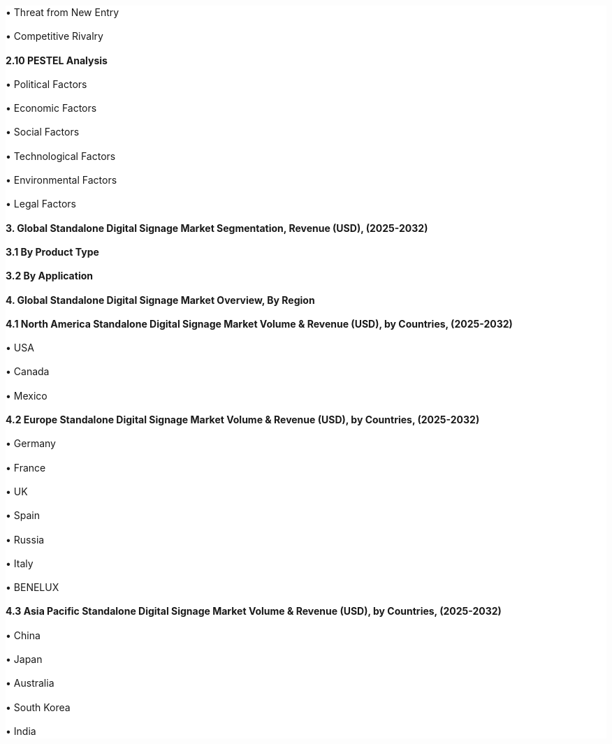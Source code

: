 • Threat from New Entry

• Competitive Rivalry

<strong>2.10 PESTEL Analysis</strong>

• Political Factors

• Economic Factors

• Social Factors

• Technological Factors

• Environmental Factors

• Legal Factors

<strong>3. Global Standalone Digital Signage Market Segmentation, Revenue (USD), (2025-2032)</strong>

<strong>3.1 By Product Type</strong>

<strong>3.2 By Application</strong>

<strong>4. Global Standalone Digital Signage Market Overview, By Region</strong>

<strong>4.1 North America Standalone Digital Signage Market Volume &amp; Revenue (USD), by Countries, (2025-2032)</strong>

• USA

• Canada

• Mexico

<strong>4.2 Europe Standalone Digital Signage Market Volume &amp; Revenue (USD), by Countries, (2025-2032)</strong>

• Germany

• France

• UK

• Spain

• Russia

• Italy

• BENELUX

<strong>4.3 Asia Pacific Standalone Digital Signage Market Volume &amp; Revenue (USD), by Countries, (2025-2032)</strong>

• China

• Japan

• Australia

• South Korea

• India
